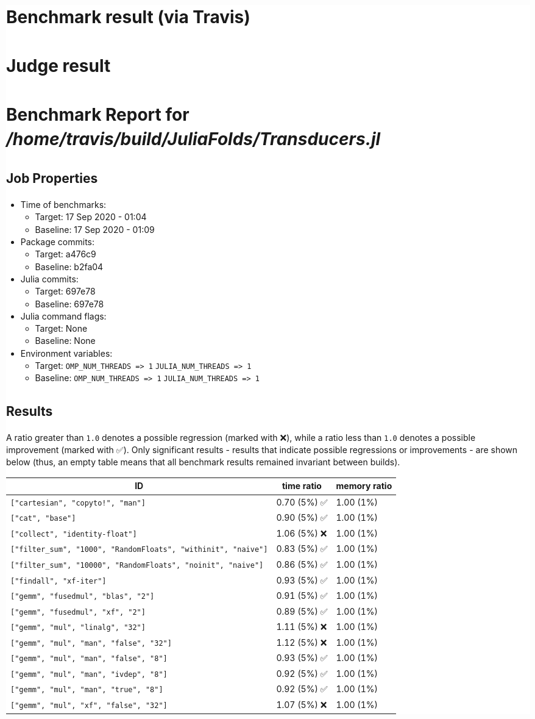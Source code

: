 # Benchmark result (via Travis)


# Judge result
# Benchmark Report for */home/travis/build/JuliaFolds/Transducers.jl*

## Job Properties
* Time of benchmarks:
    - Target: 17 Sep 2020 - 01:04
    - Baseline: 17 Sep 2020 - 01:09
* Package commits:
    - Target: a476c9
    - Baseline: b2fa04
* Julia commits:
    - Target: 697e78
    - Baseline: 697e78
* Julia command flags:
    - Target: None
    - Baseline: None
* Environment variables:
    - Target: `OMP_NUM_THREADS => 1` `JULIA_NUM_THREADS => 1`
    - Baseline: `OMP_NUM_THREADS => 1` `JULIA_NUM_THREADS => 1`

## Results
A ratio greater than `1.0` denotes a possible regression (marked with :x:), while a ratio less
than `1.0` denotes a possible improvement (marked with :white_check_mark:). Only significant results - results
that indicate possible regressions or improvements - are shown below (thus, an empty table means that all
benchmark results remained invariant between builds).

| ID                                                             | time ratio                   | memory ratio  |
|----------------------------------------------------------------|------------------------------|---------------|
| `["cartesian", "copyto!", "man"]`                              | 0.70 (5%) :white_check_mark: |    1.00 (1%)  |
| `["cat", "base"]`                                              | 0.90 (5%) :white_check_mark: |    1.00 (1%)  |
| `["collect", "identity-float"]`                                |                1.06 (5%) :x: |    1.00 (1%)  |
| `["filter_sum", "1000", "RandomFloats", "withinit", "naive"]`  | 0.83 (5%) :white_check_mark: |    1.00 (1%)  |
| `["filter_sum", "10000", "RandomFloats", "noinit", "naive"]`   | 0.86 (5%) :white_check_mark: |    1.00 (1%)  |
| `["findall", "xf-iter"]`                                       | 0.93 (5%) :white_check_mark: |    1.00 (1%)  |
| `["gemm", "fusedmul", "blas", "2"]`                            | 0.91 (5%) :white_check_mark: |    1.00 (1%)  |
| `["gemm", "fusedmul", "xf", "2"]`                              | 0.89 (5%) :white_check_mark: |    1.00 (1%)  |
| `["gemm", "mul", "linalg", "32"]`                              |                1.11 (5%) :x: |    1.00 (1%)  |
| `["gemm", "mul", "man", "false", "32"]`                        |                1.12 (5%) :x: |    1.00 (1%)  |
| `["gemm", "mul", "man", "false", "8"]`                         | 0.93 (5%) :white_check_mark: |    1.00 (1%)  |
| `["gemm", "mul", "man", "ivdep", "8"]`                         | 0.92 (5%) :white_check_mark: |    1.00 (1%)  |
| `["gemm", "mul", "man", "true", "8"]`                          | 0.92 (5%) :white_check_mark: |    1.00 (1%)  |
| `["gemm", "mul", "xf", "false", "32"]`                         |                1.07 (5%) :x: |    1.00 (1%)  |